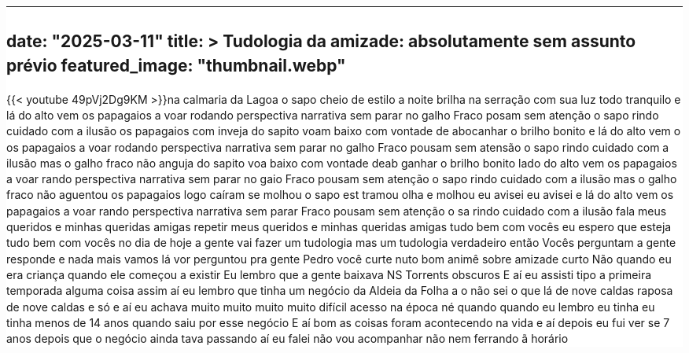 
---
date: "2025-03-11"
title: > 
    Tudologia da amizade: absolutamente sem assunto prévio
featured_image: "thumbnail.webp"
---
{{< youtube 49pVj2Dg9KM >}}na calmaria da Lagoa o sapo cheio de
estilo a noite brilha na serração com
sua luz todo tranquilo e lá do alto vem
os papagaios a voar rodando
perspectiva narrativa sem
parar no galho Fraco posam sem atenção o
sapo rindo cuidado com a
ilusão os
papagaios com inveja do
sapito voam baixo com vontade de
abocanhar o brilho bonito e lá do alto
vem o os papagaios a voar rodando
perspectiva narrativa sem
parar no galho Fraco pousam sem atensão
o sapo rindo cuidado com a
ilusão mas o galho fraco não anguja do
sapito voa baixo com vontade deab ganhar
o brilho bonito
lado do alto vem os papagaios a voar
rando
perspectiva narrativa sem parar no gaio
Fraco pousam sem atenção o sapo rindo
cuidado com a ilusão mas o galho fraco
não aguentou os papagaios logo caíram se
molhou o sapo est tramou olha e molhou
eu avisei eu avisei
e lá do alto vem os papagaios a voar
rando
perspectiva narrativa sem
parar Fraco pousam sem atenção o sa
rindo cuidado com a ilusão
fala meus queridos e minhas queridas
amigas repetir meus queridos e minhas
queridas amigas tudo bem com vocês eu
espero que esteja tudo bem com vocês no
dia de hoje a gente vai fazer um
tudologia mas um tudologia verdadeiro
então Vocês perguntam a gente responde e
nada mais vamos lá vor perguntou pra
gente Pedro você curte nuto bom animê
sobre amizade curto Não quando eu era
criança quando ele começou a existir Eu
lembro que a gente baixava NS Torrents
obscuros E aí eu assisti tipo a primeira
temporada alguma coisa
assim aí eu lembro que tinha um negócio
da Aldeia da Folha a o não sei o que lá
de nove caldas raposa de nove caldas e
só e aí eu achava
muito muito muito muito difícil acesso
na época né quando quando eu lembro eu
tinha eu tinha menos de 14 anos quando
saiu por esse negócio E aí bom as coisas
foram acontecendo na vida e aí depois eu
fui ver se 7 anos depois que o negócio
ainda tava passando aí eu falei não vou
acompanhar não nem ferrando ã horário